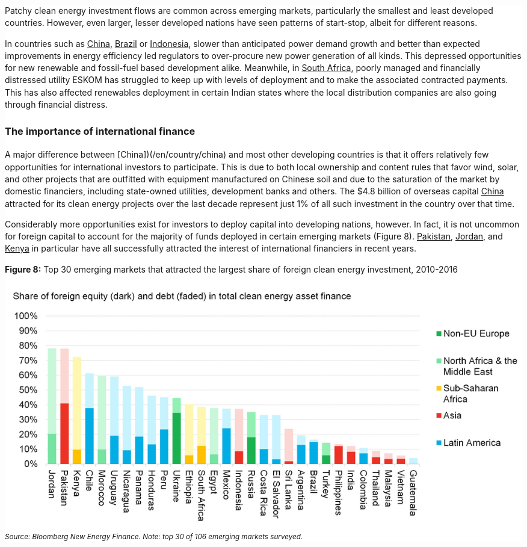 Patchy clean energy investment flows are common across emerging markets, particularly the smallest and least developed countries.  However, even larger, lesser developed nations have seen patterns of start-stop, albeit for different reasons. 

In countries such as [China](/en/country/china), [Brazil](/en/country/brazil) or [Indonesia](/en/country/indonesia), slower than anticipated power demand growth and better than expected improvements in energy efficiency led regulators to over-procure new power generation of all kinds. This depressed opportunities for new renewable and fossil-fuel based development alike. Meanwhile, in [South Africa](/en/country/southafrica), poorly managed and financially distressed utility ESKOM has struggled to keep up with levels of deployment and to make the associated contracted payments. This has also affected renewables deployment in certain Indian states where the local distribution companies are also going through financial distress.

### The importance of international finance
A major difference between [China])(/en/country/china) and most other developing countries is that it offers relatively few opportunities for international investors to participate. This is due to both local ownership and content rules that favor wind, solar, and other projects that are outfitted with equipment manufactured on Chinese soil and due to the saturation of the market by domestic financiers, including state-owned utilities, development banks and others. The $4.8 billion of overseas capital [China](/en/country/china) attracted for its clean energy projects over the last decade represent just 1% of all such investment in the country over that time. 

Considerably more opportunities exist for investors to deploy capital into developing nations, however. In fact, it is not uncommon for foreign capital to account for the majority of funds deployed in certain emerging markets (Figure 8). [Pakistan](/en/country/pakistan), [Jordan](/en/country/jordan), and [Kenya](/en/country/kenya) in particular have all successfully attracted the interest of international financiers in recent years.

**Figure 8:** Top 30 emerging markets that attracted the largest share of foreign clean energy investment, 2010-2016
![Figure 8](/assets/images/content/insights/investment/CS2017_INV_Fig8.JPG)
<small>_Source: Bloomberg New Energy Finance. Note: top 30 of 106 emerging markets surveyed._</small>
